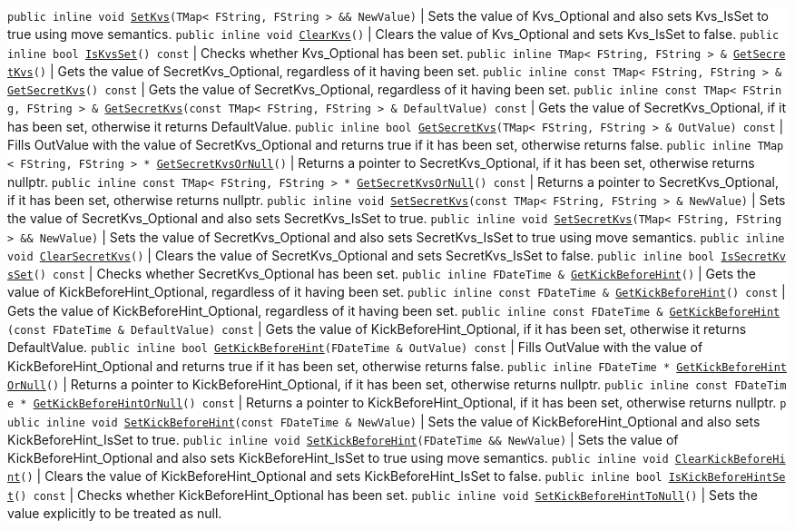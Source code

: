`public inline void `[`SetKvs`](#structFRHAPI__KVsResponseV2_1a8d8f045aaf79967b3b841a260089d040)`(TMap< FString, FString > && NewValue)` | Sets the value of Kvs_Optional and also sets Kvs_IsSet to true using move semantics.
`public inline void `[`ClearKvs`](#structFRHAPI__KVsResponseV2_1a8777e5cde5028f594e27db29dae4bab2)`()` | Clears the value of Kvs_Optional and sets Kvs_IsSet to false.
`public inline bool `[`IsKvsSet`](#structFRHAPI__KVsResponseV2_1a0389804bfba6a613ffd081ccb0ba4286)`() const` | Checks whether Kvs_Optional has been set.
`public inline TMap< FString, FString > & `[`GetSecretKvs`](#structFRHAPI__KVsResponseV2_1a81cd82fb9b2da0778444a748eae40c88)`()` | Gets the value of SecretKvs_Optional, regardless of it having been set.
`public inline const TMap< FString, FString > & `[`GetSecretKvs`](#structFRHAPI__KVsResponseV2_1ad210dbd7182922231a12c971086e5b73)`() const` | Gets the value of SecretKvs_Optional, regardless of it having been set.
`public inline const TMap< FString, FString > & `[`GetSecretKvs`](#structFRHAPI__KVsResponseV2_1a172ff1b4f67547c107b424a469ce7ea6)`(const TMap< FString, FString > & DefaultValue) const` | Gets the value of SecretKvs_Optional, if it has been set, otherwise it returns DefaultValue.
`public inline bool `[`GetSecretKvs`](#structFRHAPI__KVsResponseV2_1a4c060960fdd938171b48f81fd8023af4)`(TMap< FString, FString > & OutValue) const` | Fills OutValue with the value of SecretKvs_Optional and returns true if it has been set, otherwise returns false.
`public inline TMap< FString, FString > * `[`GetSecretKvsOrNull`](#structFRHAPI__KVsResponseV2_1a7b3179143300d24a14c3e1411c64e4c1)`()` | Returns a pointer to SecretKvs_Optional, if it has been set, otherwise returns nullptr.
`public inline const TMap< FString, FString > * `[`GetSecretKvsOrNull`](#structFRHAPI__KVsResponseV2_1a0557b9d9e655ea2dc50dcb21e30d5b2a)`() const` | Returns a pointer to SecretKvs_Optional, if it has been set, otherwise returns nullptr.
`public inline void `[`SetSecretKvs`](#structFRHAPI__KVsResponseV2_1ace017fbf13868fd79c520f2e0480f009)`(const TMap< FString, FString > & NewValue)` | Sets the value of SecretKvs_Optional and also sets SecretKvs_IsSet to true.
`public inline void `[`SetSecretKvs`](#structFRHAPI__KVsResponseV2_1afca79ef23c8f802c124bc86c58d44107)`(TMap< FString, FString > && NewValue)` | Sets the value of SecretKvs_Optional and also sets SecretKvs_IsSet to true using move semantics.
`public inline void `[`ClearSecretKvs`](#structFRHAPI__KVsResponseV2_1aaa15339436ec513d1e51e1900394c473)`()` | Clears the value of SecretKvs_Optional and sets SecretKvs_IsSet to false.
`public inline bool `[`IsSecretKvsSet`](#structFRHAPI__KVsResponseV2_1aefb72886828150897f237615dc781017)`() const` | Checks whether SecretKvs_Optional has been set.
`public inline FDateTime & `[`GetKickBeforeHint`](#structFRHAPI__KVsResponseV2_1afbe8886c5df11e53c4026b26557ef52e)`()` | Gets the value of KickBeforeHint_Optional, regardless of it having been set.
`public inline const FDateTime & `[`GetKickBeforeHint`](#structFRHAPI__KVsResponseV2_1ac4168f09c7544ec654a23b64007cf5f8)`() const` | Gets the value of KickBeforeHint_Optional, regardless of it having been set.
`public inline const FDateTime & `[`GetKickBeforeHint`](#structFRHAPI__KVsResponseV2_1ace49dbe74ffe1345f229267a3117f7ca)`(const FDateTime & DefaultValue) const` | Gets the value of KickBeforeHint_Optional, if it has been set, otherwise it returns DefaultValue.
`public inline bool `[`GetKickBeforeHint`](#structFRHAPI__KVsResponseV2_1add80d3e8abf1a17fc5c9aa5a1f21b5cd)`(FDateTime & OutValue) const` | Fills OutValue with the value of KickBeforeHint_Optional and returns true if it has been set, otherwise returns false.
`public inline FDateTime * `[`GetKickBeforeHintOrNull`](#structFRHAPI__KVsResponseV2_1ac27b41c0262a8200ce1cdd87b3db953f)`()` | Returns a pointer to KickBeforeHint_Optional, if it has been set, otherwise returns nullptr.
`public inline const FDateTime * `[`GetKickBeforeHintOrNull`](#structFRHAPI__KVsResponseV2_1aa20747e849cfe502cf2edc540572b1f6)`() const` | Returns a pointer to KickBeforeHint_Optional, if it has been set, otherwise returns nullptr.
`public inline void `[`SetKickBeforeHint`](#structFRHAPI__KVsResponseV2_1a93f22fe919897974c5e80a6519a7eef9)`(const FDateTime & NewValue)` | Sets the value of KickBeforeHint_Optional and also sets KickBeforeHint_IsSet to true.
`public inline void `[`SetKickBeforeHint`](#structFRHAPI__KVsResponseV2_1a6777c7f31ee98d28aa940cbd02c2b4f8)`(FDateTime && NewValue)` | Sets the value of KickBeforeHint_Optional and also sets KickBeforeHint_IsSet to true using move semantics.
`public inline void `[`ClearKickBeforeHint`](#structFRHAPI__KVsResponseV2_1a5764ddc0e6aa98ef1acfbba00d0642fd)`()` | Clears the value of KickBeforeHint_Optional and sets KickBeforeHint_IsSet to false.
`public inline bool `[`IsKickBeforeHintSet`](#structFRHAPI__KVsResponseV2_1a17c4d9ccbe7009ebc6c975a8669328b7)`() const` | Checks whether KickBeforeHint_Optional has been set.
`public inline void `[`SetKickBeforeHintToNull`](#structFRHAPI__KVsResponseV2_1abfc8da534a208ebea809435a8c5bd101)`()` | Sets the value explicitly to be treated as null.